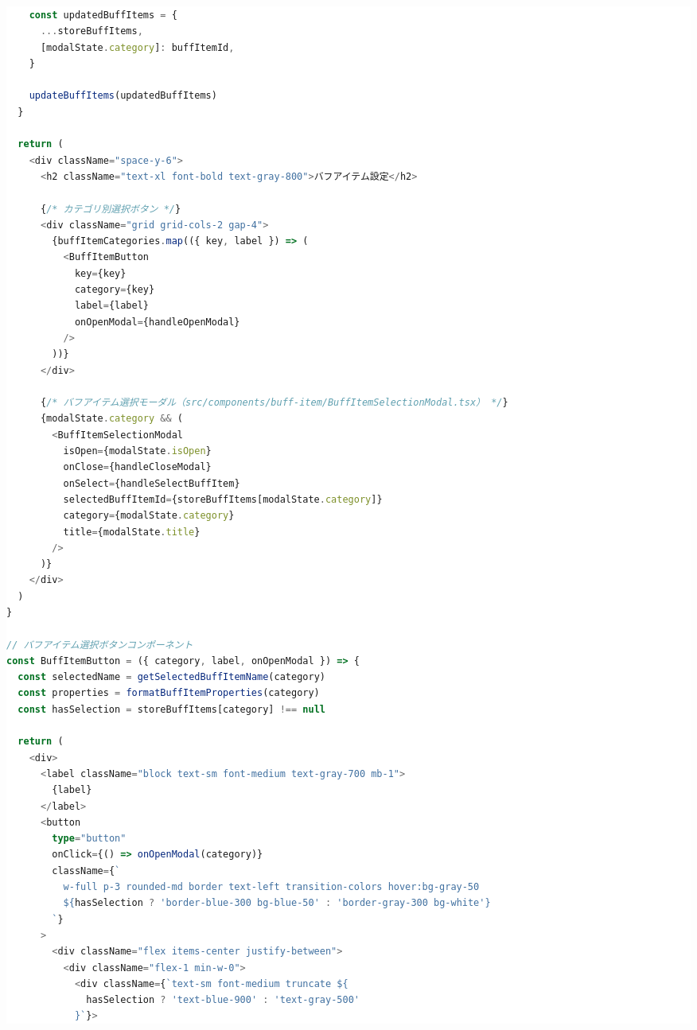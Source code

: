 ```typescript
    const updatedBuffItems = {
      ...storeBuffItems,
      [modalState.category]: buffItemId,
    }
    
    updateBuffItems(updatedBuffItems)
  }
  
  return (
    <div className="space-y-6">
      <h2 className="text-xl font-bold text-gray-800">バフアイテム設定</h2>
      
      {/* カテゴリ別選択ボタン */}
      <div className="grid grid-cols-2 gap-4">
        {buffItemCategories.map(({ key, label }) => (
          <BuffItemButton
            key={key}
            category={key}
            label={label}
            onOpenModal={handleOpenModal}
          />
        ))}
      </div>
      
      {/* バフアイテム選択モーダル（src/components/buff-item/BuffItemSelectionModal.tsx） */}
      {modalState.category && (
        <BuffItemSelectionModal
          isOpen={modalState.isOpen}
          onClose={handleCloseModal}
          onSelect={handleSelectBuffItem}
          selectedBuffItemId={storeBuffItems[modalState.category]}
          category={modalState.category}
          title={modalState.title}
        />
      )}
    </div>
  )
}

// バフアイテム選択ボタンコンポーネント
const BuffItemButton = ({ category, label, onOpenModal }) => {
  const selectedName = getSelectedBuffItemName(category)
  const properties = formatBuffItemProperties(category)
  const hasSelection = storeBuffItems[category] !== null
  
  return (
    <div>
      <label className="block text-sm font-medium text-gray-700 mb-1">
        {label}
      </label>
      <button
        type="button"
        onClick={() => onOpenModal(category)}
        className={`
          w-full p-3 rounded-md border text-left transition-colors hover:bg-gray-50
          ${hasSelection ? 'border-blue-300 bg-blue-50' : 'border-gray-300 bg-white'}
        `}
      >
        <div className="flex items-center justify-between">
          <div className="flex-1 min-w-0">
            <div className={`text-sm font-medium truncate ${
              hasSelection ? 'text-blue-900' : 'text-gray-500'
            }`}>
```